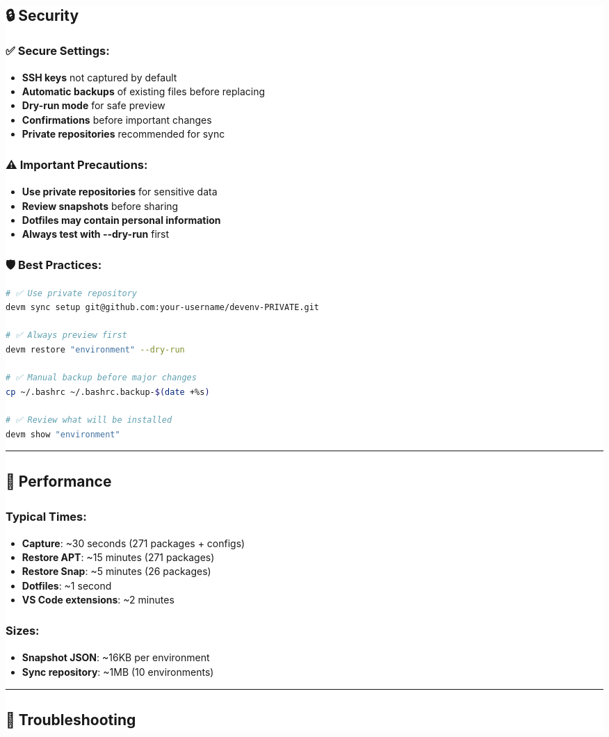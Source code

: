
## 🔒 **Security**

### **✅ Secure Settings:**
- **SSH keys** not captured by default
- **Automatic backups** of existing files before replacing
- **Dry-run mode** for safe preview
- **Confirmations** before important changes
- **Private repositories** recommended for sync

### **⚠️ Important Precautions:**
- **Use private repositories** for sensitive data
- **Review snapshots** before sharing
- **Dotfiles may contain personal information**
- **Always test with --dry-run** first

### **🛡️ Best Practices:**
```bash
# ✅ Use private repository
devm sync setup git@github.com:your-username/devenv-PRIVATE.git

# ✅ Always preview first
devm restore "environment" --dry-run

# ✅ Manual backup before major changes
cp ~/.bashrc ~/.bashrc.backup-$(date +%s)

# ✅ Review what will be installed
devm show "environment"
```

---

## 🚀 **Performance**

### **Typical Times:**
- **Capture**: ~30 seconds (271 packages + configs)
- **Restore APT**: ~15 minutes (271 packages)
- **Restore Snap**: ~5 minutes (26 packages)
- **Dotfiles**: ~1 second
- **VS Code extensions**: ~2 minutes

### **Sizes:**
- **Snapshot JSON**: ~16KB per environment
- **Sync repository**: ~1MB (10 environments)

---

## 🐛 **Troubleshooting**
